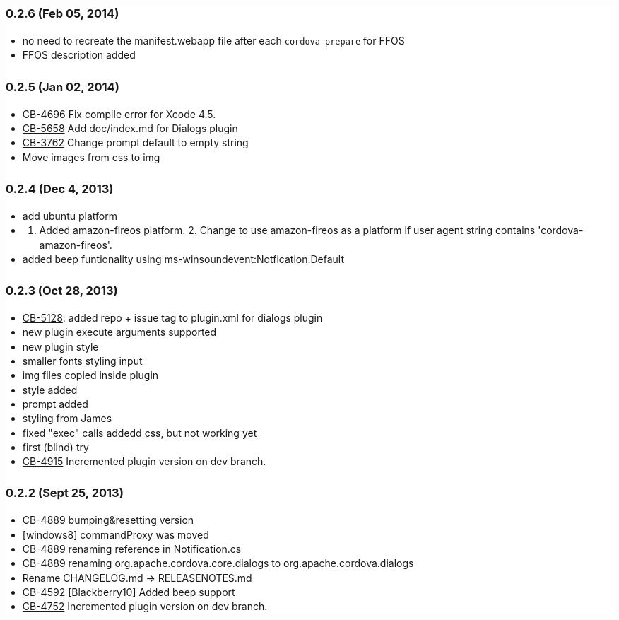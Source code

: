 ### 0.2.6 (Feb 05, 2014)
* no need to recreate the manifest.webapp file after each `cordova prepare` for FFOS
* FFOS description added

### 0.2.5 (Jan 02, 2014)
* [CB-4696](https://issues.apache.org/jira/browse/CB-4696) Fix compile error for Xcode 4.5.
* [CB-5658](https://issues.apache.org/jira/browse/CB-5658) Add doc/index.md for Dialogs plugin
* [CB-3762](https://issues.apache.org/jira/browse/CB-3762) Change prompt default to empty string
* Move images from css to img

### 0.2.4 (Dec 4, 2013)
* add ubuntu platform
* 1. Added amazon-fireos platform. 2. Change to use amazon-fireos as a platform if user agent string contains 'cordova-amazon-fireos'.
* added beep funtionality using ms-winsoundevent:Notfication.Default

### 0.2.3 (Oct 28, 2013)
* [CB-5128](https://issues.apache.org/jira/browse/CB-5128): added repo + issue tag to plugin.xml for dialogs plugin
* new plugin execute arguments supported
* new plugin style
* smaller fonts styling input
* img files copied inside plugin
* style added
* prompt added
* styling from James
* fixed "exec" calls addedd css, but not working yet
* first (blind) try
* [CB-4915](https://issues.apache.org/jira/browse/CB-4915) Incremented plugin version on dev branch.

### 0.2.2 (Sept 25, 2013)
* [CB-4889](https://issues.apache.org/jira/browse/CB-4889) bumping&resetting version
* [windows8] commandProxy was moved
* [CB-4889](https://issues.apache.org/jira/browse/CB-4889) renaming reference in Notification.cs
* [CB-4889](https://issues.apache.org/jira/browse/CB-4889) renaming org.apache.cordova.core.dialogs to org.apache.cordova.dialogs
* Rename CHANGELOG.md -> RELEASENOTES.md
* [CB-4592](https://issues.apache.org/jira/browse/CB-4592) [Blackberry10] Added beep support
* [CB-4752](https://issues.apache.org/jira/browse/CB-4752) Incremented plugin version on dev branch.
